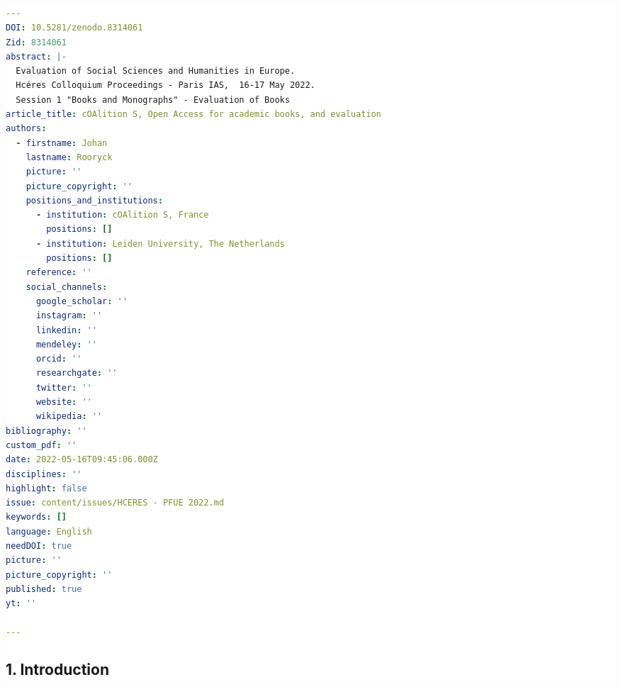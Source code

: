 ```yaml
---
DOI: 10.5281/zenodo.8314061
Zid: 8314061
abstract: |-
  Evaluation of Social Sciences and Humanities in Europe.
  Hcéres Colloquium Proceedings - Paris IAS,  16-17 May 2022.
  Session 1 "Books and Monographs" - Evaluation of Books
article_title: cOAlition S, Open Access for academic books, and evaluation
authors:
  - firstname: Johan
    lastname: Rooryck
    picture: ''
    picture_copyright: ''
    positions_and_institutions:
      - institution: cOAlition S, France
        positions: []
      - institution: Leiden University, The Netherlands
        positions: []
    reference: ''
    social_channels:
      google_scholar: ''
      instagram: ''
      linkedin: ''
      mendeley: ''
      orcid: ''
      researchgate: ''
      twitter: ''
      website: ''
      wikipedia: ''
bibliography: ''
custom_pdf: ''
date: 2022-05-16T09:45:06.000Z
disciplines: ''
highlight: false
issue: content/issues/HCERES - PFUE 2022.md
keywords: []
language: English
needDOI: true
picture: ''
picture_copyright: ''
published: true
yt: ''

---
```









## 1. Introduction
